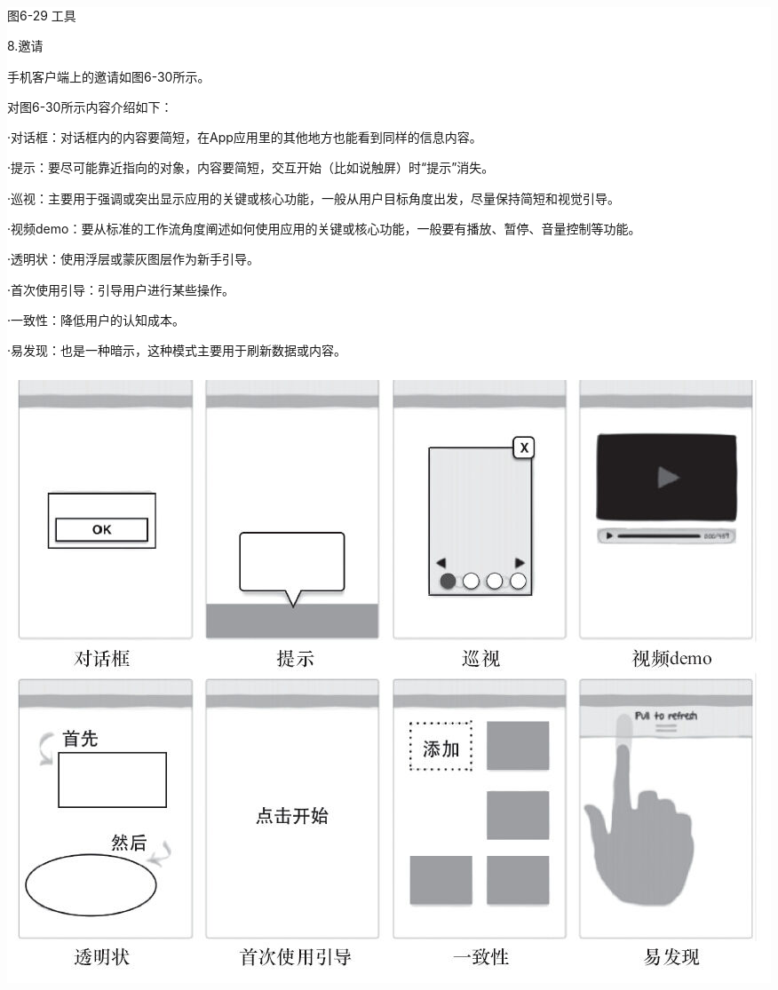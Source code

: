 图6-29 工具

8.邀请

手机客户端上的邀请如图6-30所示。

对图6-30所示内容介绍如下：

·对话框：对话框内的内容要简短，在App应用里的其他地方也能看到同样的信息内容。

·提示：要尽可能靠近指向的对象，内容要简短，交互开始（比如说触屏）时“提示”消失。

·巡视：主要用于强调或突出显示应用的关键或核心功能，一般从用户目标角度出发，尽量保持简短和视觉引导。

·视频demo：要从标准的工作流角度阐述如何使用应用的关键或核心功能，一般要有播放、暂停、音量控制等功能。

·透明状：使用浮层或蒙灰图层作为新手引导。

·首次使用引导：引导用户进行某些操作。

·一致性：降低用户的认知成本。

·易发现：也是一种暗示，这种模式主要用于刷新数据或内容。

![](images/image01670.jpeg)
